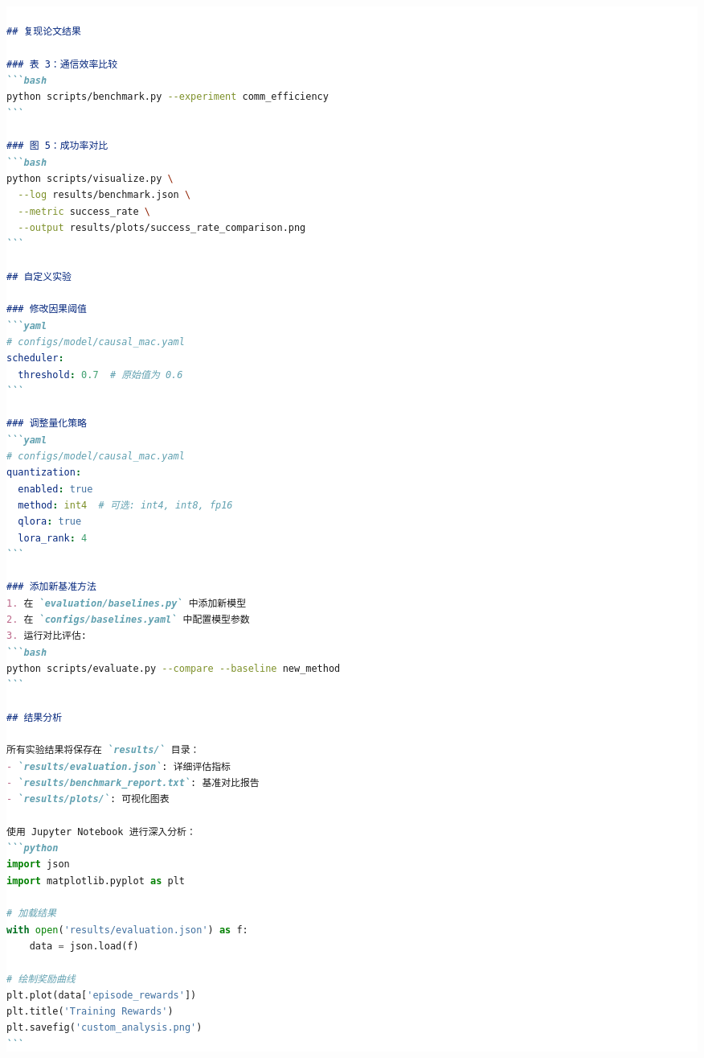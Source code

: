 ````markdown

## 复现论文结果

### 表 3：通信效率比较
```bash
python scripts/benchmark.py --experiment comm_efficiency
```

### 图 5：成功率对比
```bash
python scripts/visualize.py \
  --log results/benchmark.json \
  --metric success_rate \
  --output results/plots/success_rate_comparison.png
```

## 自定义实验

### 修改因果阈值
```yaml
# configs/model/causal_mac.yaml
scheduler:
  threshold: 0.7  # 原始值为 0.6
```

### 调整量化策略
```yaml
# configs/model/causal_mac.yaml
quantization:
  enabled: true
  method: int4  # 可选: int4, int8, fp16
  qlora: true
  lora_rank: 4
```

### 添加新基准方法
1. 在 `evaluation/baselines.py` 中添加新模型
2. 在 `configs/baselines.yaml` 中配置模型参数
3. 运行对比评估:
```bash
python scripts/evaluate.py --compare --baseline new_method
```

## 结果分析

所有实验结果将保存在 `results/` 目录：
- `results/evaluation.json`: 详细评估指标
- `results/benchmark_report.txt`: 基准对比报告
- `results/plots/`: 可视化图表

使用 Jupyter Notebook 进行深入分析：
```python
import json
import matplotlib.pyplot as plt

# 加载结果
with open('results/evaluation.json') as f:
    data = json.load(f)

# 绘制奖励曲线
plt.plot(data['episode_rewards'])
plt.title('Training Rewards')
plt.savefig('custom_analysis.png')
```
````
